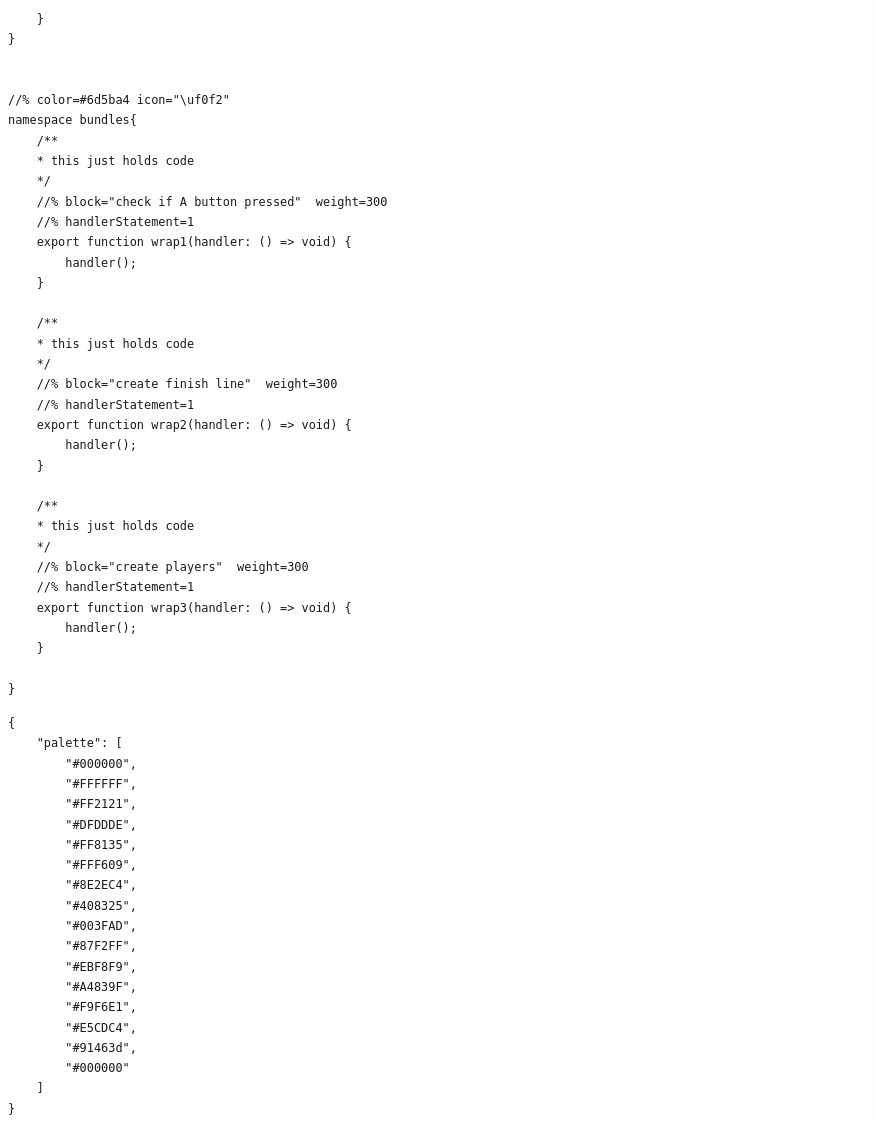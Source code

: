 ```customts
    }
}


//% color=#6d5ba4 icon="\uf0f2"
namespace bundles{
    /**
    * this just holds code
    */
    //% block="check if A button pressed"  weight=300
    //% handlerStatement=1
    export function wrap1(handler: () => void) {
        handler();
    }

    /**
    * this just holds code
    */
    //% block="create finish line"  weight=300
    //% handlerStatement=1
    export function wrap2(handler: () => void) {
        handler();
    }

    /**
    * this just holds code
    */
    //% block="create players"  weight=300
    //% handlerStatement=1
    export function wrap3(handler: () => void) {
        handler();
    }

}

```

```simtheme
{
    "palette": [
        "#000000",
        "#FFFFFF",
        "#FF2121",
        "#DFDDDE",
        "#FF8135",
        "#FFF609",
        "#8E2EC4",
        "#408325",
        "#003FAD",
        "#87F2FF",
        "#EBF8F9",
        "#A4839F",
        "#F9F6E1",
        "#E5CDC4",
        "#91463d",
        "#000000"
    ]
}
```
